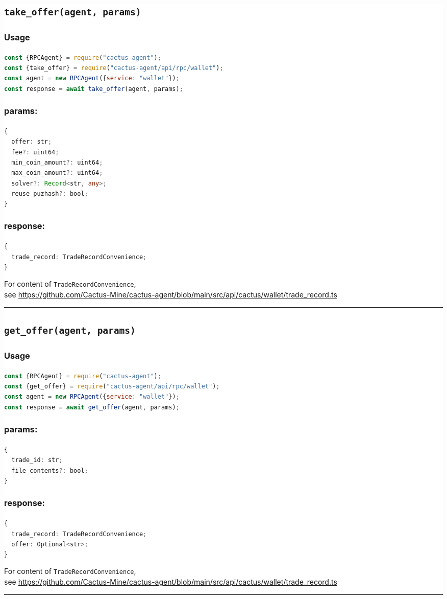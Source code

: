 
## `take_offer(agent, params)`
### Usage
```js
const {RPCAgent} = require("cactus-agent");
const {take_offer} = require("cactus-agent/api/rpc/wallet");
const agent = new RPCAgent({service: "wallet"});
const response = await take_offer(agent, params);
```
### params:
```typescript
{
  offer: str;
  fee?: uint64;
  min_coin_amount?: uint64;
  max_coin_amount?: uint64;
  solver?: Record<str, any>;
  reuse_puzhash?: bool;
}
```
### response:
```typescript
{
  trade_record: TradeRecordConvenience;
}
```
For content of `TradeRecordConvenience`,  
see https://github.com/Cactus-Mine/cactus-agent/blob/main/src/api/cactus/wallet/trade_record.ts

---

## `get_offer(agent, params)`
### Usage
```js
const {RPCAgent} = require("cactus-agent");
const {get_offer} = require("cactus-agent/api/rpc/wallet");
const agent = new RPCAgent({service: "wallet"});
const response = await get_offer(agent, params);
```
### params:
```typescript
{
  trade_id: str;
  file_contents?: bool;
}
```
### response:
```typescript
{
  trade_record: TradeRecordConvenience;
  offer: Optional<str>;
}
```
For content of `TradeRecordConvenience`,  
see https://github.com/Cactus-Mine/cactus-agent/blob/main/src/api/cactus/wallet/trade_record.ts

---